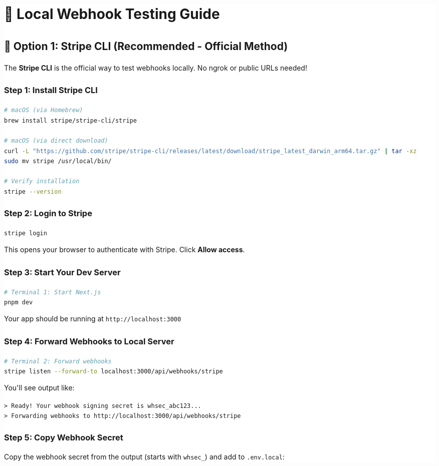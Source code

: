 # 🧪 Local Webhook Testing Guide

## 🎯 Option 1: Stripe CLI (Recommended - Official Method)

The **Stripe CLI** is the official way to test webhooks locally. No ngrok or public URLs needed!

### **Step 1: Install Stripe CLI**

```bash
# macOS (via Homebrew)
brew install stripe/stripe-cli/stripe

# macOS (via direct download)
curl -L "https://github.com/stripe/stripe-cli/releases/latest/download/stripe_latest_darwin_arm64.tar.gz" | tar -xz
sudo mv stripe /usr/local/bin/

# Verify installation
stripe --version
```

### **Step 2: Login to Stripe**

```bash
stripe login
```

This opens your browser to authenticate with Stripe. Click **Allow access**.

### **Step 3: Start Your Dev Server**

```bash
# Terminal 1: Start Next.js
pnpm dev
```

Your app should be running at `http://localhost:3000`

### **Step 4: Forward Webhooks to Local Server**

```bash
# Terminal 2: Forward webhooks
stripe listen --forward-to localhost:3000/api/webhooks/stripe
```

You'll see output like:
```
> Ready! Your webhook signing secret is whsec_abc123...
> Forwarding webhooks to http://localhost:3000/api/webhooks/stripe
```

### **Step 5: Copy Webhook Secret**

Copy the webhook secret from the output (starts with `whsec_`) and add to `.env.local`:
